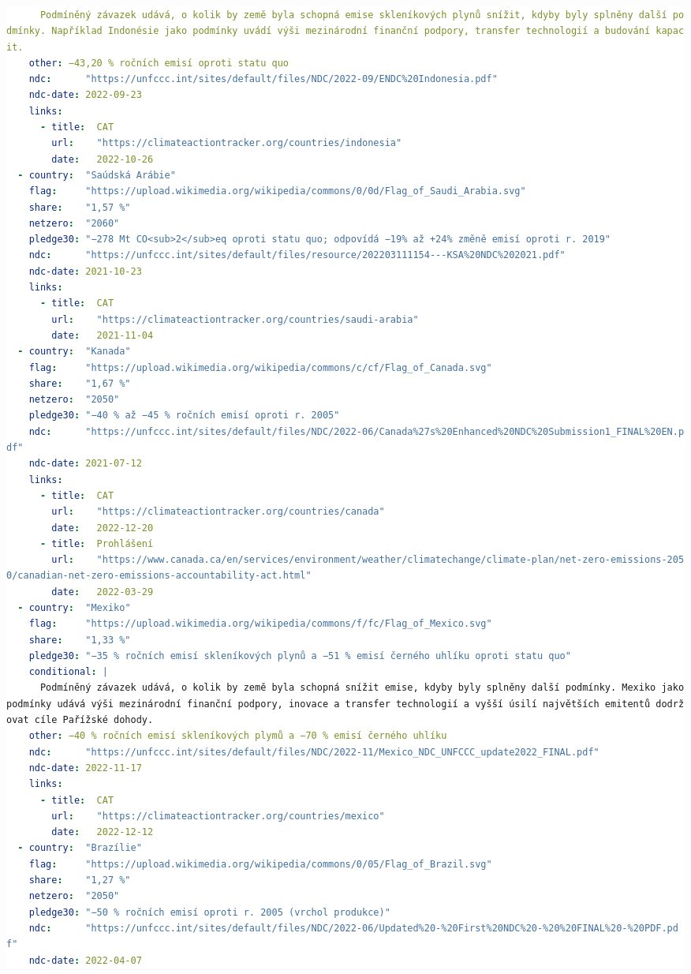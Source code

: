 ```yaml
      Podmíněný závazek udává, o kolik by země byla schopná emise skleníkových plynů snížit, kdyby byly splněny další podmínky. Například Indonésie jako podmínky uvádí výši mezinárodní finanční podpory, transfer technologií a budování kapacit.
    other: −43,20 % ročních emisí oproti statu quo
    ndc:      "https://unfccc.int/sites/default/files/NDC/2022-09/ENDC%20Indonesia.pdf"
    ndc-date: 2022-09-23
    links:
      - title:  CAT
        url:    "https://climateactiontracker.org/countries/indonesia"
        date:   2022-10-26
  - country:  "Saúdská Arábie"
    flag:     "https://upload.wikimedia.org/wikipedia/commons/0/0d/Flag_of_Saudi_Arabia.svg"
    share:    "1,57 %"
    netzero:  "2060"
    pledge30: "−278 Mt CO<sub>2</sub>eq oproti statu quo; odpovídá −19% až +24% změně emisí oproti r. 2019"
    ndc:      "https://unfccc.int/sites/default/files/resource/202203111154---KSA%20NDC%202021.pdf"
    ndc-date: 2021-10-23
    links:
      - title:  CAT
        url:    "https://climateactiontracker.org/countries/saudi-arabia"
        date:   2021-11-04
  - country:  "Kanada"
    flag:     "https://upload.wikimedia.org/wikipedia/commons/c/cf/Flag_of_Canada.svg"
    share:    "1,67 %"
    netzero:  "2050"
    pledge30: "−40 % až −45 % ročních emisí oproti r. 2005"
    ndc:      "https://unfccc.int/sites/default/files/NDC/2022-06/Canada%27s%20Enhanced%20NDC%20Submission1_FINAL%20EN.pdf"
    ndc-date: 2021-07-12
    links:
      - title:  CAT
        url:    "https://climateactiontracker.org/countries/canada"
        date:   2022-12-20
      - title:  Prohlášení
        url:    "https://www.canada.ca/en/services/environment/weather/climatechange/climate-plan/net-zero-emissions-2050/canadian-net-zero-emissions-accountability-act.html"
        date:   2022-03-29
  - country:  "Mexiko"
    flag:     "https://upload.wikimedia.org/wikipedia/commons/f/fc/Flag_of_Mexico.svg"
    share:    "1,33 %"
    pledge30: "−35 % ročních emisí skleníkových plynů a −51 % emisí černého uhlíku oproti statu quo"
    conditional: |
      Podmíněný závazek udává, o kolik by země byla schopná snížit emise, kdyby byly splněny další podmínky. Mexiko jako podmínky udává výši mezinárodní finanční podpory, inovace a transfer technologií a vyšší úsilí najvětších emitentů dodržovat cíle Pařížské dohody.
    other: −40 % ročních emisí skleníkových plymů a −70 % emisí černého uhlíku
    ndc:      "https://unfccc.int/sites/default/files/NDC/2022-11/Mexico_NDC_UNFCCC_update2022_FINAL.pdf"
    ndc-date: 2022-11-17
    links:
      - title:  CAT
        url:    "https://climateactiontracker.org/countries/mexico"
        date:   2022-12-12
  - country:  "Brazílie"
    flag:     "https://upload.wikimedia.org/wikipedia/commons/0/05/Flag_of_Brazil.svg"
    share:    "1,27 %"
    netzero:  "2050"
    pledge30: "−50 % ročních emisí oproti r. 2005 (vrchol produkce)"
    ndc:      "https://unfccc.int/sites/default/files/NDC/2022-06/Updated%20-%20First%20NDC%20-%20%20FINAL%20-%20PDF.pdf"
    ndc-date: 2022-04-07
```